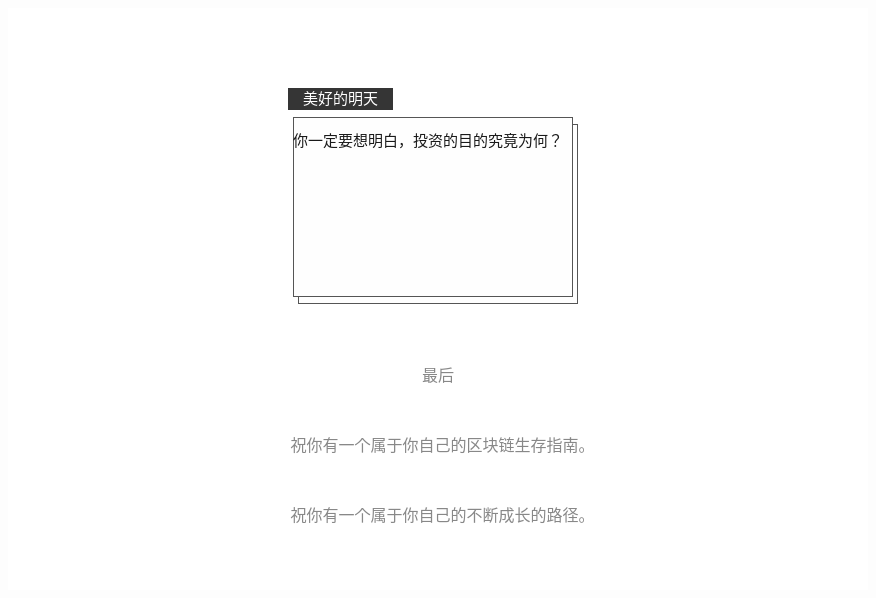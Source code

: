 <br></span></p><p style="font-family: sans-serif;text-indent: 2em;"><span style="font-size: 15px;font-family: sans-serif;"><br></span></p><section class="_135editor" data-tools="135编辑器" data-id="91719" style="border-color: currentcolor;border-style: none;border-width: 0px;-moz-border-top-colors: none;-moz-border-left-colors: none;-moz-border-bottom-colors: none;-moz-border-right-colors: none;box-sizing: border-box;font-family: sans-serif;"><section data-role="paragraph" class="_135editor" style="border-color: currentcolor;border-style: none;border-width: 0px;-moz-border-top-colors: none;-moz-border-left-colors: none;-moz-border-bottom-colors: none;-moz-border-right-colors: none;box-sizing: border-box;font-family: sans-serif;"><section style="padding: 10px;box-sizing: border-box;font-family: sans-serif;"><section style="width: 100%;font-family: sans-serif;" data-width="100%"><section style="width: 300px;margin: 0px auto;font-family: sans-serif;"><section style="display: inline-block;width: auto;background-color: rgb(53, 53, 53);color: rgb(254, 254, 254);padding: 0px 15px;box-sizing: border-box;font-family: sans-serif;"><p style="margin: 0px;font-family: sans-serif;"><span style="font-size: 15px;font-family: sans-serif;">美好的明天</span></p></section><section style="width: 280px;margin: 14px auto;font-family: sans-serif;"><section style="width: 100%;height: 180px;border-color: rgb(85, 85, 85);border-style: solid;border-width: 1px;-moz-border-top-colors: none;-moz-border-left-colors: none;-moz-border-bottom-colors: none;-moz-border-right-colors: none;background-color: rgb(254, 254, 254);box-sizing: border-box;font-family: sans-serif;" data-width="100%"></section><section style="width: 100%;height: 180px;border-color: rgb(85, 85, 85);border-style: solid;border-width: 1px;-moz-border-top-colors: none;-moz-border-left-colors: none;-moz-border-bottom-colors: none;-moz-border-right-colors: none;background-color: rgb(254, 254, 254);margin-top: -187px;margin-left: -5px;box-sizing: border-box;font-family: sans-serif;" data-width="100%"></section><section data-role="square" data-width="100%" style="width: 100%;height: 180px;overflow: hidden;text-align: center;vertical-align: top;background-image: url(&quot;https://mmbiz.qpic.cn/mmbiz_jpg/icqHKN1VY7rGQSBvkfMfPD7HKHrBBcDvibBcTwpCgYQsyFAmbeUe0qb1T4qicibsUt2RXovwTMfC6Yrx7fcvf2O7lA/640?wx_fmt=jpeg&quot;);background-size: cover;background-repeat: no-repeat;background-position: center center;margin-top: -187px;margin-left: -10px;font-family: sans-serif;"><img class="" data-ratio="0.5684523809523809" data-src="https://mmbiz.qpic.cn/mmbiz_jpg/icqHKN1VY7rGQSBvkfMfPD7HKHrBBcDvibBcTwpCgYQsyFAmbeUe0qb1T4qicibsUt2RXovwTMfC6Yrx7fcvf2O7lA/640?wx_fmt=jpeg" data-type="jpeg" data-w="336" data-width="100%" style="width: 100%;height: auto;opacity: 0;visibility: visible !important;font-family: sans-serif;"><span style="font-size: 15px;font-family: sans-serif;">你一定要想明白，投资的目的究竟为何？</span><br style="font-family: sans-serif;"><span style="font-size: 15px;font-family: sans-serif;"><br><br></span></section></section></section></section></section></section></section><p style="font-family: sans-serif;text-indent: 2em;text-align: center;"><br></p><p style="font-family: sans-serif;text-align: center;text-indent: 0em;line-height: normal;"><span style="color: rgb(136, 136, 136);font-family: sans-serif;font-size: 16px;">最后</span></p><p style="font-family: sans-serif;text-align: center;text-indent: 0em;line-height: normal;"><span style="font-family: sans-serif;font-size: 16px;color: rgb(136, 136, 136);"><br></span></p><p style="font-family: sans-serif;text-align: center;text-indent: 0em;line-height: normal;"><span style="color: rgb(136, 136, 136);font-family: sans-serif;font-size: 16px;">&nbsp; 祝你有一个属于你自己的区块链生存指南。</span></p><p style="font-family: sans-serif;text-align: center;text-indent: 0em;line-height: normal;"><span style="color: rgb(136, 136, 136);font-family: sans-serif;font-size: 16px;"><br></span></p><p style="font-family: sans-serif;text-align: center;text-indent: 0em;line-height: normal;"><span style="color: rgb(136, 136, 136);font-family: sans-serif;font-size: 16px;">&nbsp; 祝你有一个属于你自己的不断成长的路径。</span></p><p style="font-family: sans-serif;text-align: center;text-indent: 0em;line-height: normal;"><span style="color: rgb(136, 136, 136);font-family: sans-serif;font-size: 16px;"><br></span></p><p style="font-family: sans-serif;text-align: center;text-indent: 0em;line-height: normal;"><span style="color: rgb(136, 136, 136);font-family: sans-serif;font-size: 16px;">&nbsp;